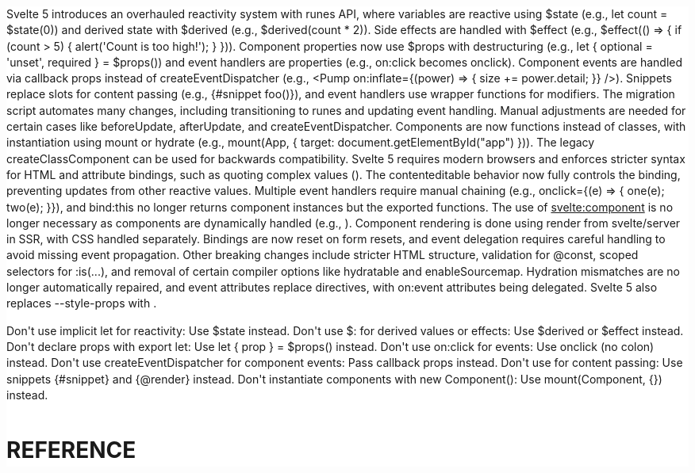 Svelte 5 introduces an overhauled reactivity system with runes API, where variables are reactive using $state (e.g., let count = $state(0)) and derived state with $derived (e.g., $derived(count * 2)). Side effects are handled with $effect (e.g., $effect(() => { if (count > 5) { alert('Count is too high!'); } })). Component properties now use $props with destructuring (e.g., let { optional = 'unset', required } = $props()) and event handlers are properties (e.g., on:click becomes onclick). Component events are handled via callback props instead of createEventDispatcher (e.g., <Pump on:inflate={(power) => { size += power.detail; }} />). Snippets replace slots for content passing (e.g., {#snippet foo()}), and event handlers use wrapper functions for modifiers. The migration script automates many changes, including transitioning to runes and updating event handling. Manual adjustments are needed for certain cases like beforeUpdate, afterUpdate, and createEventDispatcher. Components are now functions instead of classes, with instantiation using mount or hydrate (e.g., mount(App, { target: document.getElementById("app") })). The legacy createClassComponent can be used for backwards compatibility. Svelte 5 requires modern browsers and enforces stricter syntax for HTML and attribute bindings, such as quoting complex values (<Component prop="this{is}valid" />). The contenteditable behavior now fully controls the binding, preventing updates from other reactive values. Multiple event handlers require manual chaining (e.g., onclick={(e) => { one(e); two(e); }}), and bind:this no longer returns component instances but the exported functions. The use of <svelte:component> is no longer necessary as components are dynamically handled (e.g., <Thing />). Component rendering is done using render from svelte/server in SSR, with CSS handled separately. Bindings are now reset on form resets, and event delegation requires careful handling to avoid missing event propagation. Other breaking changes include stricter HTML structure, validation for @const, scoped selectors for :is(...), and removal of certain compiler options like hydratable and enableSourcemap. Hydration mismatches are no longer automatically repaired, and event attributes replace directives, with on:event attributes being delegated. Svelte 5 also replaces --style-props with <svelte-css-wrapper>.

Don't use implicit let for reactivity: Use $state instead.
Don't use $: for derived values or effects: Use $derived or $effect instead.
Don't declare props with export let: Use let { prop } = $props() instead.
Don't use on:click for events: Use onclick (no colon) instead.
Don't use createEventDispatcher for component events: Pass callback props instead.
Don't use <slot> for content passing: Use snippets {#snippet} and {@render} instead.
Don't instantiate components with new Component(): Use mount(Component, {}) instead.

# REFERENCE

